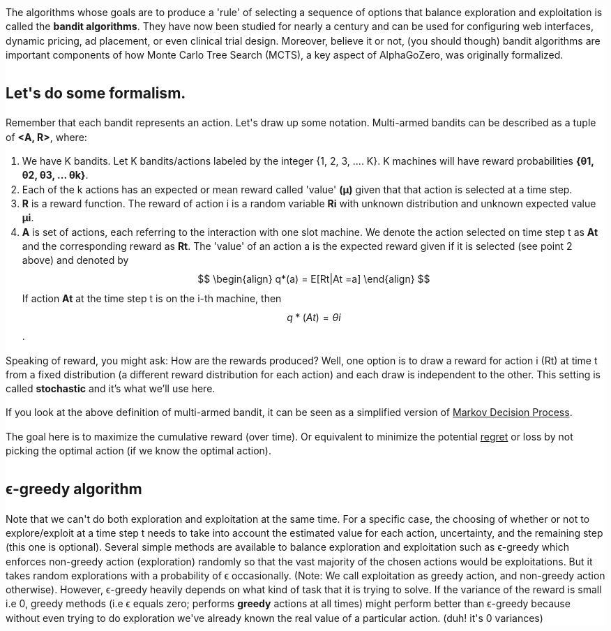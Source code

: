 The algorithms whose goals are to produce a 'rule' of selecting a sequence of options that balance exploration and exploitation is called the **bandit algorithms**. They have now been studied for nearly a century and can be used for configuring web interfaces, dynamic pricing, ad placement, or even clinical trial design. Moreover, believe it or not, (you should though) bandit algorithms are important components of how Monte Carlo Tree Search (MCTS), a key aspect of AlphaGoZero, was originally formalized.

## Let's do some formalism.

Remember that each bandit represents an action. Let's draw up some notation. Multi-armed bandits can be described as a tuple of **<A, R>**, where:

1. We have K bandits. Let K bandits/actions labeled by the integer {1, 2, 3, .... K}. K machines will have reward probabilities **{θ1, θ2, θ3, ... θk}**.
2. Each of the k actions has an expected or mean reward called 'value' **(μ)** given that that action is selected at a time step.
3. **R** is a reward function. The reward of action i is a random variable **Ri** with unknown distribution and unknown expected value **μi**.
4. **A** is set of actions, each referring to the interaction with one slot machine. We denote the action selected on time step t as **At** and the corresponding reward as **Rt**. The 'value' of an action a is the expected reward given if it is selected (see point 2 above) and denoted by
   $$
   \begin{align}
   q*(a) = E[Rt|At =a]
   \end{align}
   $$
   If action **At** at the time step t is on the i-th machine, then $$q*(At) = θi$$.

Speaking of reward, you might ask: How are the rewards produced? Well, one option is to draw a reward for action i (Rt) at time t from a fixed distribution (a different reward distribution for each action) and each draw is independent to the other. This setting is called **stochastic** and it’s what we’ll use here.

If you look at the above definition of multi-armed bandit, it can be seen as a simplified version of [Markov Decision Process](https://en.wikipedia.org/wiki/Markov_decision_process).

The goal here is to maximize the cumulative reward (over time). Or equivalent to minimize the potential [regret](<https://en.wikipedia.org/wiki/Regret_(decision_theory)>) or loss by not picking the optimal action (if we know the optimal action).

## ϵ-greedy algorithm

Note that we can't do both exploration and exploitation at the same time. For a specific case, the choosing of whether or not to explore/exploit at a time step t needs to take into account the estimated value for each action, uncertainty, and the remaining step (this one is optional). Several simple methods are available to balance exploration and exploitation such as ϵ-greedy which enforces non-greedy action (exploration) randomly so that the vast majority of the chosen actions would be exploitations. But it takes random explorations with a probability of ϵ occasionally. (Note: We call exploitation as greedy action, and non-greedy action otherwise). However, ϵ-greedy heavily depends on what kind of task that it is trying to solve. If the variance of the reward is small i.e 0, greedy methods (i.e ϵ equals zero; performs **greedy** actions at all times) might perform better than ϵ-greedy because without even trying to do exploration we've already known the real value of a particular action. (duh! it's 0 variances)

